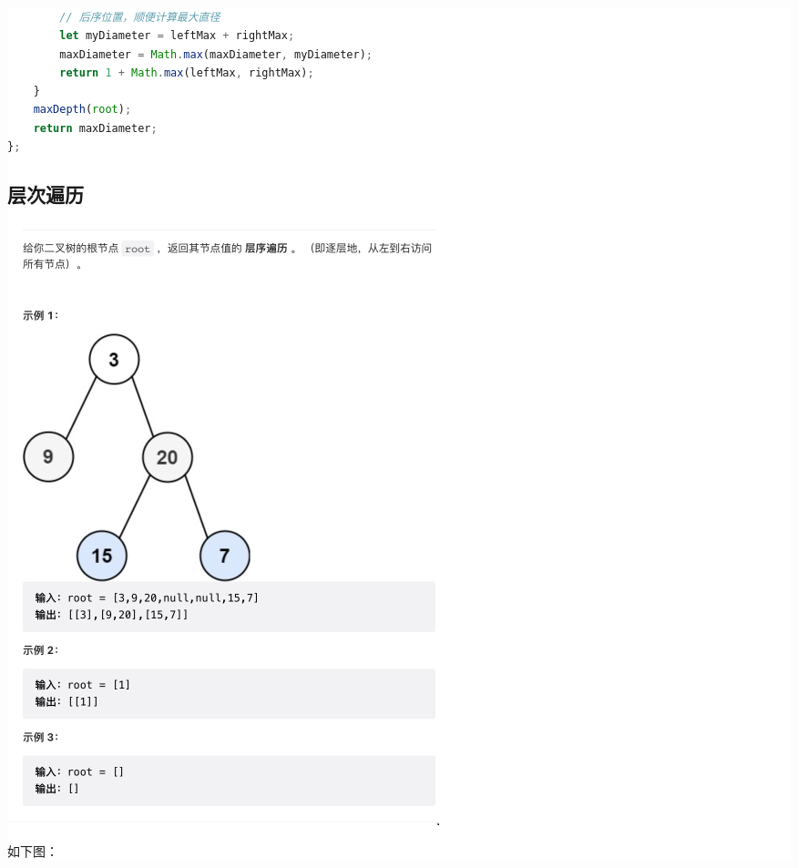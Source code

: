 ```javascript
        // 后序位置，顺便计算最大直径
        let myDiameter = leftMax + rightMax;
        maxDiameter = Math.max(maxDiameter, myDiameter);
        return 1 + Math.max(leftMax, rightMax);
    }
    maxDepth(root);
    return maxDiameter;
};
```


## 层次遍历

![image.png](images/da632e5316aad761378cbb7739a2428b.png)


如下图：